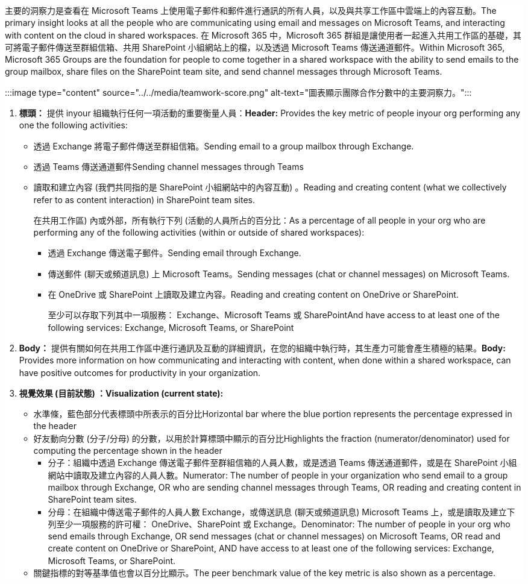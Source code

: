 <span data-ttu-id="af349-124">主要的洞察力是查看在 Microsoft Teams 上使用電子郵件和郵件進行通訊的所有人員，以及與共享工作區中雲端上的內容互動。</span><span class="sxs-lookup"><span data-stu-id="af349-124">The primary insight looks at all the people who are communicating using email and messages on Microsoft Teams, and interacting with content on the cloud in shared workspaces.</span></span> <span data-ttu-id="af349-125">在 Microsoft 365 中，Microsoft 365 群組是讓使用者一起進入共用工作區的基礎，其可將電子郵件傳送至群組信箱、共用 SharePoint 小組網站上的檔，以及透過 Microsoft Teams 傳送通道郵件。</span><span class="sxs-lookup"><span data-stu-id="af349-125">Within Microsoft 365, Microsoft 365 Groups are the foundation for people to come together in a shared workspace with the ability to send emails to the group mailbox, share files on the SharePoint team site, and send channel messages through Microsoft Teams.</span></span>

:::image type="content" source="../../media/teamwork-score.png" alt-text="圖表顯示團隊合作分數中的主要洞察力。":::

1. <span data-ttu-id="af349-127">**標頭：** 提供 inyour 組織執行任何一項活動的重要衡量人員：</span><span class="sxs-lookup"><span data-stu-id="af349-127">**Header:** Provides the key metric of people inyour org performing any one the following activities:</span></span>
      - <span data-ttu-id="af349-128">透過 Exchange 將電子郵件傳送至群組信箱。</span><span class="sxs-lookup"><span data-stu-id="af349-128">Sending email to a group mailbox through Exchange.</span></span>
      - <span data-ttu-id="af349-129">透過 Teams 傳送通道郵件</span><span class="sxs-lookup"><span data-stu-id="af349-129">Sending channel messages through Teams</span></span>
      - <span data-ttu-id="af349-130">讀取和建立內容 (我們共同指的是 SharePoint 小組網站中的內容互動) 。</span><span class="sxs-lookup"><span data-stu-id="af349-130">Reading and creating content (what we collectively refer to as content interaction) in SharePoint team sites.</span></span>

        <span data-ttu-id="af349-131">在共用工作區) 內或外部，所有執行下列 (活動的人員所占的百分比：</span><span class="sxs-lookup"><span data-stu-id="af349-131">As a percentage of all people in your org who are performing any of the following activities (within or outside of shared workspaces):</span></span>
        - <span data-ttu-id="af349-132">透過 Exchange 傳送電子郵件。</span><span class="sxs-lookup"><span data-stu-id="af349-132">Sending email through Exchange.</span></span>
        - <span data-ttu-id="af349-133">傳送郵件 (聊天或頻道訊息) 上 Microsoft Teams。</span><span class="sxs-lookup"><span data-stu-id="af349-133">Sending messages (chat or channel messages) on Microsoft Teams.</span></span>
        - <span data-ttu-id="af349-134">在 OneDrive 或 SharePoint 上讀取及建立內容。</span><span class="sxs-lookup"><span data-stu-id="af349-134">Reading and creating content on OneDrive or SharePoint.</span></span>

            <span data-ttu-id="af349-135">至少可以存取下列其中一項服務： Exchange、Microsoft Teams 或 SharePoint</span><span class="sxs-lookup"><span data-stu-id="af349-135">And have access to at least one of the following services: Exchange, Microsoft Teams, or SharePoint</span></span>

1. <span data-ttu-id="af349-136">**Body：** 提供有關如何在共用工作區中進行通訊及互動的詳細資訊，在您的組織中執行時，其生產力可能會產生積極的結果。</span><span class="sxs-lookup"><span data-stu-id="af349-136">**Body:** Provides more information on how communicating and interacting with content, when done within a shared workspace, can have positive outcomes for productivity in your organization.</span></span>
2. <span data-ttu-id="af349-137">**視覺效果 (目前狀態) ：**</span><span class="sxs-lookup"><span data-stu-id="af349-137">**Visualization (current state):**</span></span>
      - <span data-ttu-id="af349-138">水準條，藍色部分代表標頭中所表示的百分比</span><span class="sxs-lookup"><span data-stu-id="af349-138">Horizontal bar where the blue portion represents the percentage expressed in the header</span></span>
      - <span data-ttu-id="af349-139">好友動向分數 (分子/分母) 的分數，以用於計算標頭中顯示的百分比</span><span class="sxs-lookup"><span data-stu-id="af349-139">Highlights the fraction (numerator/denominator) used for computing the percentage shown in the header</span></span>
        - <span data-ttu-id="af349-140">分子：組織中透過 Exchange 傳送電子郵件至群組信箱的人員人數，或是透過 Teams 傳送通道郵件，或是在 SharePoint 小組網站中讀取及建立內容的人員人數。</span><span class="sxs-lookup"><span data-stu-id="af349-140">Numerator: The number of people in your organization who send email to a group mailbox through Exchange, OR who are sending channel messages through Teams, OR reading and creating content in SharePoint team sites.</span></span>
        - <span data-ttu-id="af349-141">分母：在組織中傳送電子郵件的人員人數 Exchange，或傳送訊息 (聊天或頻道訊息) Microsoft Teams 上，或是讀取及建立下列至少一項服務的許可權： OneDrive、SharePoint 或 Exchange。</span><span class="sxs-lookup"><span data-stu-id="af349-141">Denominator: The number of people in your org who send emails through Exchange, OR send messages (chat or channel messages) on Microsoft Teams, OR read and create content on OneDrive or SharePoint, AND have access to at least one of the following services: Exchange, Microsoft Teams, or SharePoint.</span></span>
   - <span data-ttu-id="af349-142">關鍵指標的對等基準值也會以百分比顯示。</span><span class="sxs-lookup"><span data-stu-id="af349-142">The peer benchmark value of the key metric is also shown as a percentage.</span></span>